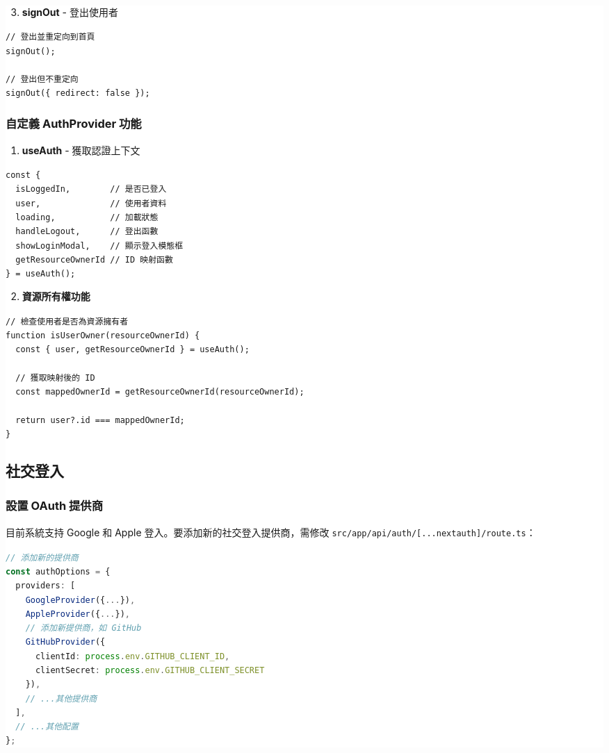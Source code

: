 3. **signOut** - 登出使用者

```tsx
// 登出並重定向到首頁
signOut();

// 登出但不重定向
signOut({ redirect: false });
```

### 自定義 AuthProvider 功能

1. **useAuth** - 獲取認證上下文

```tsx
const { 
  isLoggedIn,        // 是否已登入
  user,              // 使用者資料
  loading,           // 加載狀態
  handleLogout,      // 登出函數
  showLoginModal,    // 顯示登入模態框
  getResourceOwnerId // ID 映射函數
} = useAuth();
```

2. **資源所有權功能**

```tsx
// 檢查使用者是否為資源擁有者
function isUserOwner(resourceOwnerId) {
  const { user, getResourceOwnerId } = useAuth();
  
  // 獲取映射後的 ID
  const mappedOwnerId = getResourceOwnerId(resourceOwnerId);
  
  return user?.id === mappedOwnerId;
}
```

## 社交登入

### 設置 OAuth 提供商

目前系統支持 Google 和 Apple 登入。要添加新的社交登入提供商，需修改 `src/app/api/auth/[...nextauth]/route.ts`：

```typescript
// 添加新的提供商
const authOptions = {
  providers: [
    GoogleProvider({...}),
    AppleProvider({...}),
    // 添加新提供商，如 GitHub
    GitHubProvider({
      clientId: process.env.GITHUB_CLIENT_ID,
      clientSecret: process.env.GITHUB_CLIENT_SECRET
    }),
    // ...其他提供商
  ],
  // ...其他配置
};
```

